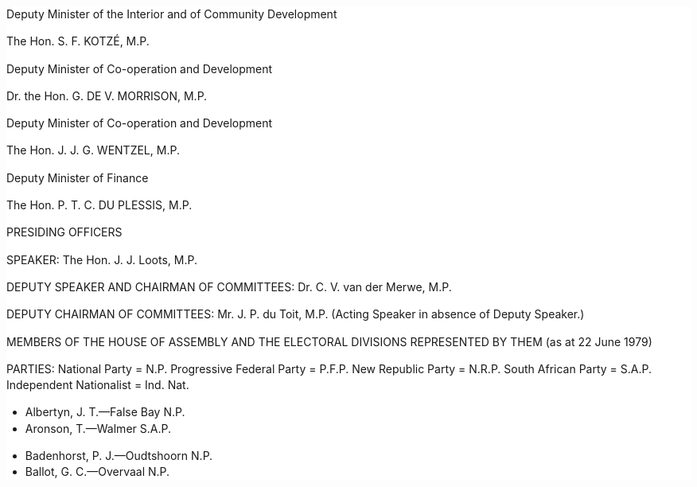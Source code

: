 </tr>

<tr>

<td><p>Deputy Minister of the Interior and of Community Development</p></td>

<td><p>The Hon. S. F. KOTZÉ, M.P.</p></td>

</tr>

<tr>

<td><p>Deputy Minister of Co-operation and Development</p></td>

<td><p>Dr. the Hon. G. DE V. MORRISON, M.P.</p></td>

</tr>

<tr>

<td><p>Deputy Minister of Co-operation and Development</p></td>

<td><p>The Hon. J. J. G. WENTZEL, M.P.</p></td>

</tr>

<tr>

<td><p>Deputy Minister of Finance</p></td>

<td><p>The Hon. P. T. C. DU PLESSIS, M.P.</p></td>

</tr>

</table>

<p class="heading">PRESIDING OFFICERS</p>

<p>SPEAKER: The Hon. J. J. Loots, M.P.</p>

<p>DEPUTY SPEAKER AND CHAIRMAN OF COMMITTEES: Dr. C. V. van der Merwe, M.P.</p>

<p>DEPUTY CHAIRMAN OF COMMITTEES: Mr. J. P. du Toit, M.P. (Acting Speaker in absence of Deputy Speaker.)</p>

<p class="heading"><span class="col_ix" refersTo="page_0006"/>MEMBERS OF THE HOUSE OF ASSEMBLY AND THE ELECTORAL DIVISIONS REPRESENTED BY THEM (as at 22 June 1979)</p>

<p>PARTIES: National Party = N.P. Progressive Federal Party = P.F.P. New Republic Party = N.R.P. South African Party = S.A.P. Independent Nationalist = Ind. Nat.</p>

<ul>

<li>Albertyn, J. T.&#x2014;False Bay N.P.</li>

<li>Aronson, T.&#x2014;Walmer S.A.P.</li>

</ul>

<ul>

<li>Badenhorst, P. J.&#x2014;Oudtshoorn N.P.</li>

<li>Ballot, G. C.&#x2014;Overvaal N.P.</li>
